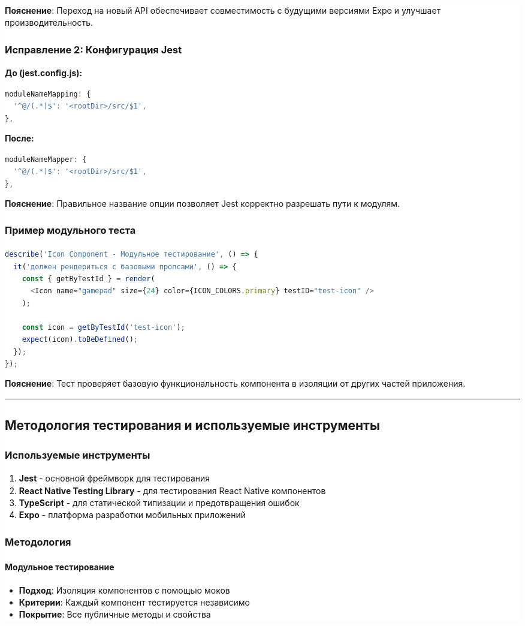 **Пояснение**: Переход на новый API обеспечивает совместимость с будущими версиями Expo и улучшает производительность.

### Исправление 2: Конфигурация Jest

**До (jest.config.js):**
```javascript
moduleNameMapping: {
  '^@/(.*)$': '<rootDir>/src/$1',
},
```

**После:**
```javascript
moduleNameMapper: {
  '^@/(.*)$': '<rootDir>/src/$1',
},
```

**Пояснение**: Правильное название опции позволяет Jest корректно разрешать пути к модулям.

### Пример модульного теста

```typescript
describe('Icon Component - Модульное тестирование', () => {
  it('должен рендериться с базовыми пропсами', () => {
    const { getByTestId } = render(
      <Icon name="gamepad" size={24} color={ICON_COLORS.primary} testID="test-icon" />
    );
    
    const icon = getByTestId('test-icon');
    expect(icon).toBeDefined();
  });
});
```

**Пояснение**: Тест проверяет базовую функциональность компонента в изоляции от других частей приложения.

---

## Методология тестирования и используемые инструменты

### Используемые инструменты

1. **Jest** - основной фреймворк для тестирования
2. **React Native Testing Library** - для тестирования React Native компонентов
3. **TypeScript** - для статической типизации и предотвращения ошибок
4. **Expo** - платформа разработки мобильных приложений

### Методология

#### Модульное тестирование
- **Подход**: Изоляция компонентов с помощью моков
- **Критерии**: Каждый компонент тестируется независимо
- **Покрытие**: Все публичные методы и свойства

